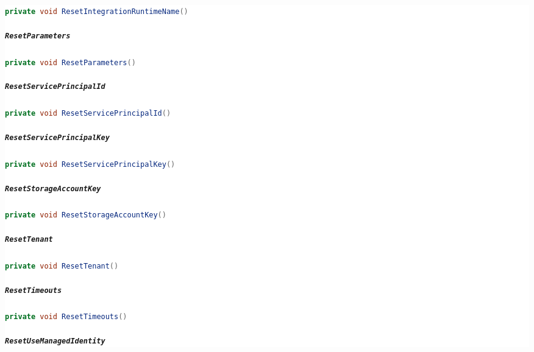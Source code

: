 ```csharp
private void ResetIntegrationRuntimeName()
```

##### `ResetParameters` <a name="ResetParameters" id="@cdktf/provider-azurerm.dataFactoryLinkedServiceDataLakeStorageGen2.DataFactoryLinkedServiceDataLakeStorageGen2.resetParameters"></a>

```csharp
private void ResetParameters()
```

##### `ResetServicePrincipalId` <a name="ResetServicePrincipalId" id="@cdktf/provider-azurerm.dataFactoryLinkedServiceDataLakeStorageGen2.DataFactoryLinkedServiceDataLakeStorageGen2.resetServicePrincipalId"></a>

```csharp
private void ResetServicePrincipalId()
```

##### `ResetServicePrincipalKey` <a name="ResetServicePrincipalKey" id="@cdktf/provider-azurerm.dataFactoryLinkedServiceDataLakeStorageGen2.DataFactoryLinkedServiceDataLakeStorageGen2.resetServicePrincipalKey"></a>

```csharp
private void ResetServicePrincipalKey()
```

##### `ResetStorageAccountKey` <a name="ResetStorageAccountKey" id="@cdktf/provider-azurerm.dataFactoryLinkedServiceDataLakeStorageGen2.DataFactoryLinkedServiceDataLakeStorageGen2.resetStorageAccountKey"></a>

```csharp
private void ResetStorageAccountKey()
```

##### `ResetTenant` <a name="ResetTenant" id="@cdktf/provider-azurerm.dataFactoryLinkedServiceDataLakeStorageGen2.DataFactoryLinkedServiceDataLakeStorageGen2.resetTenant"></a>

```csharp
private void ResetTenant()
```

##### `ResetTimeouts` <a name="ResetTimeouts" id="@cdktf/provider-azurerm.dataFactoryLinkedServiceDataLakeStorageGen2.DataFactoryLinkedServiceDataLakeStorageGen2.resetTimeouts"></a>

```csharp
private void ResetTimeouts()
```

##### `ResetUseManagedIdentity` <a name="ResetUseManagedIdentity" id="@cdktf/provider-azurerm.dataFactoryLinkedServiceDataLakeStorageGen2.DataFactoryLinkedServiceDataLakeStorageGen2.resetUseManagedIdentity"></a>
